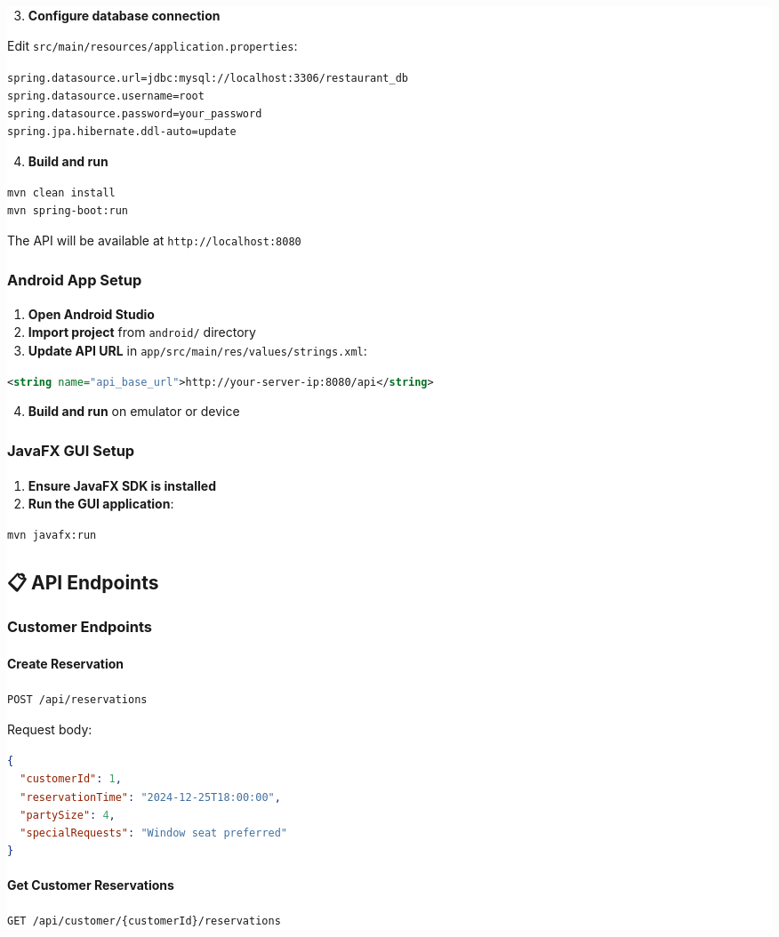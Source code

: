 3. **Configure database connection**

Edit `src/main/resources/application.properties`:
```properties
spring.datasource.url=jdbc:mysql://localhost:3306/restaurant_db
spring.datasource.username=root
spring.datasource.password=your_password
spring.jpa.hibernate.ddl-auto=update
```

4. **Build and run**
```bash
mvn clean install
mvn spring-boot:run
```

The API will be available at `http://localhost:8080`

### Android App Setup

1. **Open Android Studio**
2. **Import project** from `android/` directory
3. **Update API URL** in `app/src/main/res/values/strings.xml`:
```xml
<string name="api_base_url">http://your-server-ip:8080/api</string>
```
4. **Build and run** on emulator or device

### JavaFX GUI Setup

1. **Ensure JavaFX SDK is installed**
2. **Run the GUI application**:
```bash
mvn javafx:run
```

## 📋 API Endpoints

### Customer Endpoints

#### Create Reservation
```
POST /api/reservations
```
Request body:
```json
{
  "customerId": 1,
  "reservationTime": "2024-12-25T18:00:00",
  "partySize": 4,
  "specialRequests": "Window seat preferred"
}
```

#### Get Customer Reservations
```
GET /api/customer/{customerId}/reservations
```
